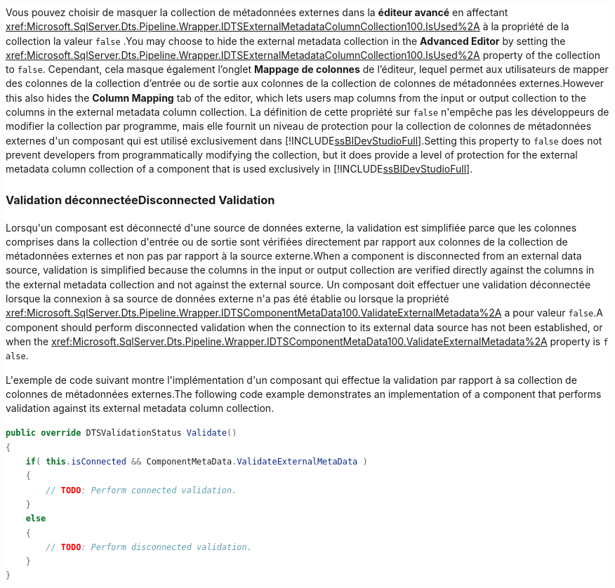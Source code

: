  <span data-ttu-id="254ea-121">Vous pouvez choisir de masquer la collection de métadonnées externes dans la **éditeur avancé** en affectant <xref:Microsoft.SqlServer.Dts.Pipeline.Wrapper.IDTSExternalMetadataColumnCollection100.IsUsed%2A> à la propriété de la collection la valeur `false` .</span><span class="sxs-lookup"><span data-stu-id="254ea-121">You may choose to hide the external metadata collection in the **Advanced Editor** by setting the <xref:Microsoft.SqlServer.Dts.Pipeline.Wrapper.IDTSExternalMetadataColumnCollection100.IsUsed%2A> property of the collection to `false`.</span></span> <span data-ttu-id="254ea-122">Cependant, cela masque également l’onglet **Mappage de colonnes** de l’éditeur, lequel permet aux utilisateurs de mapper des colonnes de la collection d’entrée ou de sortie aux colonnes de la collection de colonnes de métadonnées externes.</span><span class="sxs-lookup"><span data-stu-id="254ea-122">However this also hides the **Column Mapping** tab of the editor, which lets users map columns from the input or output collection to the columns in the external metadata column collection.</span></span> <span data-ttu-id="254ea-123">La définition de cette propriété sur `false` n'empêche pas les développeurs de modifier la collection par programme, mais elle fournit un niveau de protection pour la collection de colonnes de métadonnées externes d'un composant qui est utilisé exclusivement dans [!INCLUDE[ssBIDevStudioFull](../../../includes/ssbidevstudiofull-md.md)].</span><span class="sxs-lookup"><span data-stu-id="254ea-123">Setting this property to `false` does not prevent developers from programmatically modifying the collection, but it does provide a level of protection for the external metadata column collection of a component that is used exclusively in [!INCLUDE[ssBIDevStudioFull](../../../includes/ssbidevstudiofull-md.md)].</span></span>  
  
### <a name="disconnected-validation"></a><span data-ttu-id="254ea-124">Validation déconnectée</span><span class="sxs-lookup"><span data-stu-id="254ea-124">Disconnected Validation</span></span>  
 <span data-ttu-id="254ea-125">Lorsqu'un composant est déconnecté d'une source de données externe, la validation est simplifiée parce que les colonnes comprises dans la collection d'entrée ou de sortie sont vérifiées directement par rapport aux colonnes de la collection de métadonnées externes et non pas par rapport à la source externe.</span><span class="sxs-lookup"><span data-stu-id="254ea-125">When a component is disconnected from an external data source, validation is simplified because the columns in the input or output collection are verified directly against the columns in the external metadata collection and not against the external source.</span></span> <span data-ttu-id="254ea-126">Un composant doit effectuer une validation déconnectée lorsque la connexion à sa source de données externe n'a pas été établie ou lorsque la propriété <xref:Microsoft.SqlServer.Dts.Pipeline.Wrapper.IDTSComponentMetaData100.ValidateExternalMetadata%2A> a pour valeur `false`.</span><span class="sxs-lookup"><span data-stu-id="254ea-126">A component should perform disconnected validation when the connection to its external data source has not been established, or when the <xref:Microsoft.SqlServer.Dts.Pipeline.Wrapper.IDTSComponentMetaData100.ValidateExternalMetadata%2A> property is `false`.</span></span>  
  
 <span data-ttu-id="254ea-127">L'exemple de code suivant montre l'implémentation d'un composant qui effectue la validation par rapport à sa collection de colonnes de métadonnées externes.</span><span class="sxs-lookup"><span data-stu-id="254ea-127">The following code example demonstrates an implementation of a component that performs validation against its external metadata column collection.</span></span>  
  
```csharp  
public override DTSValidationStatus Validate()  
{  
    if( this.isConnected && ComponentMetaData.ValidateExternalMetaData )  
    {  
        // TODO: Perform connected validation.  
    }  
    else  
    {  
        // TODO: Perform disconnected validation.  
    }  
}  
```  
  